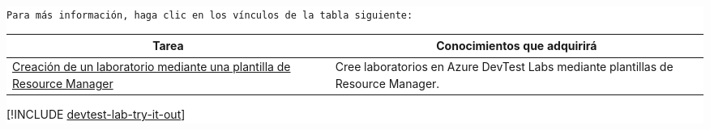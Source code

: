     Para más información, haga clic en los vínculos de la tabla siguiente:
   
   | Tarea | Conocimientos que adquirirá |
   | --- | --- |
   | [Creación de un laboratorio mediante una plantilla de Resource Manager](devtest-lab-faq.md#how-do-i-create-a-lab-from-a-resource-manager-template) |Cree laboratorios en Azure DevTest Labs mediante plantillas de Resource Manager. |

[!INCLUDE [devtest-lab-try-it-out](../../includes/devtest-lab-try-it-out.md)]
